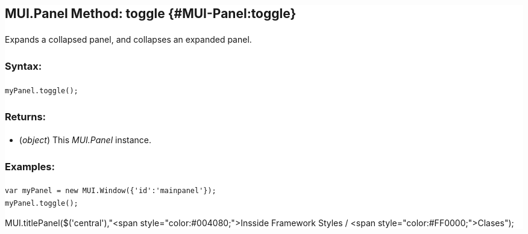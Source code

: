 
MUI.Panel Method: toggle {#MUI-Panel:toggle}
----------------------------------------------------

Expands a collapsed panel, and collapses an expanded panel.

### Syntax:

	myPanel.toggle();

### Returns:

* (*object*) This *MUI.Panel* instance.

### Examples:

	var myPanel = new MUI.Window({'id':'mainpanel'});
	myPanel.toggle();




MUI.titlePanel($('central'),"<span style=\"color:#004080;\">Insside Framework Styles</span> / <span style=\"color:#FF0000;\">Clases</span>");


